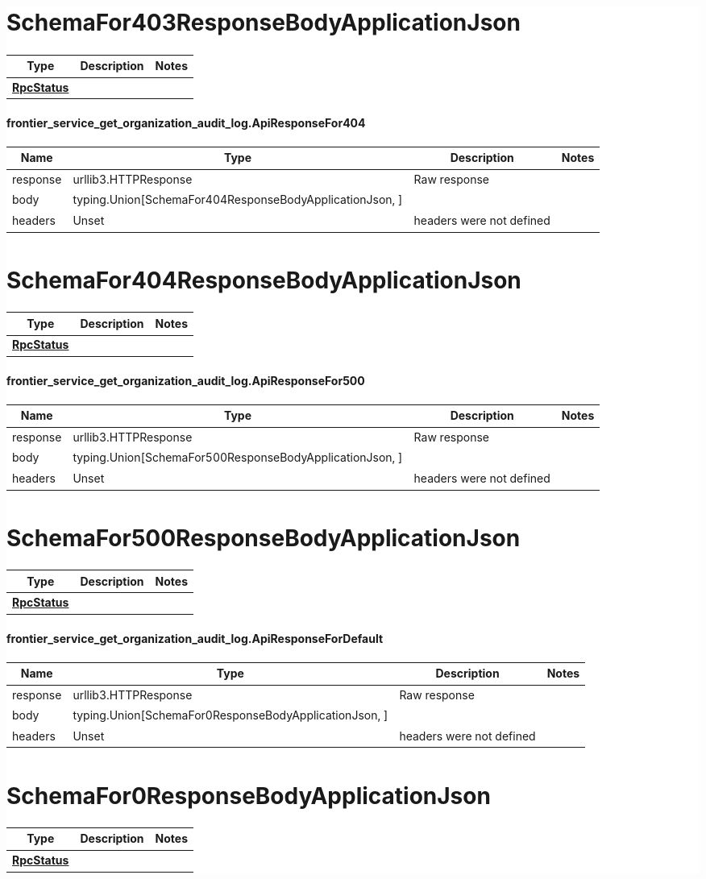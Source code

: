 # SchemaFor403ResponseBodyApplicationJson
Type | Description  | Notes
------------- | ------------- | -------------
[**RpcStatus**](../../models/RpcStatus.md) |  | 


#### frontier_service_get_organization_audit_log.ApiResponseFor404
Name | Type | Description  | Notes
------------- | ------------- | ------------- | -------------
response | urllib3.HTTPResponse | Raw response |
body | typing.Union[SchemaFor404ResponseBodyApplicationJson, ] |  |
headers | Unset | headers were not defined |

# SchemaFor404ResponseBodyApplicationJson
Type | Description  | Notes
------------- | ------------- | -------------
[**RpcStatus**](../../models/RpcStatus.md) |  | 


#### frontier_service_get_organization_audit_log.ApiResponseFor500
Name | Type | Description  | Notes
------------- | ------------- | ------------- | -------------
response | urllib3.HTTPResponse | Raw response |
body | typing.Union[SchemaFor500ResponseBodyApplicationJson, ] |  |
headers | Unset | headers were not defined |

# SchemaFor500ResponseBodyApplicationJson
Type | Description  | Notes
------------- | ------------- | -------------
[**RpcStatus**](../../models/RpcStatus.md) |  | 


#### frontier_service_get_organization_audit_log.ApiResponseForDefault
Name | Type | Description  | Notes
------------- | ------------- | ------------- | -------------
response | urllib3.HTTPResponse | Raw response |
body | typing.Union[SchemaFor0ResponseBodyApplicationJson, ] |  |
headers | Unset | headers were not defined |

# SchemaFor0ResponseBodyApplicationJson
Type | Description  | Notes
------------- | ------------- | -------------
[**RpcStatus**](../../models/RpcStatus.md) |  | 

